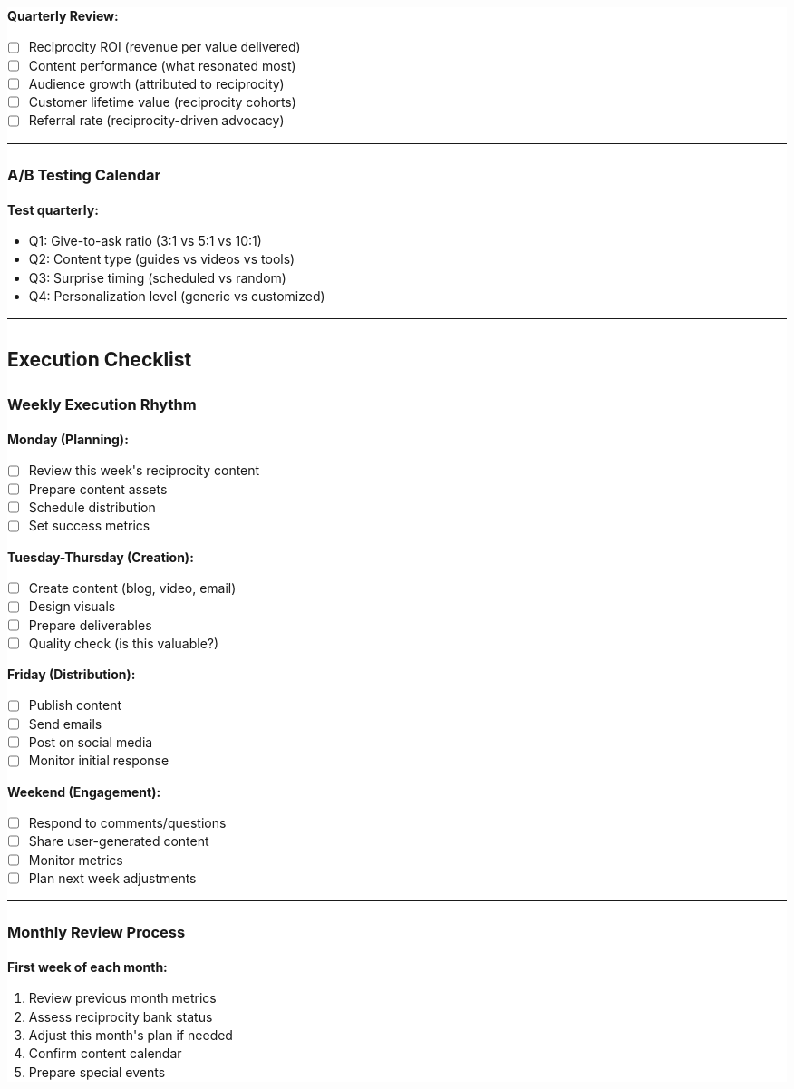 **Quarterly Review:**
- [ ] Reciprocity ROI (revenue per value delivered)
- [ ] Content performance (what resonated most)
- [ ] Audience growth (attributed to reciprocity)
- [ ] Customer lifetime value (reciprocity cohorts)
- [ ] Referral rate (reciprocity-driven advocacy)

---

### A/B Testing Calendar

**Test quarterly:**
- Q1: Give-to-ask ratio (3:1 vs 5:1 vs 10:1)
- Q2: Content type (guides vs videos vs tools)
- Q3: Surprise timing (scheduled vs random)
- Q4: Personalization level (generic vs customized)

---

## Execution Checklist

### Weekly Execution Rhythm

**Monday (Planning):**
- [ ] Review this week's reciprocity content
- [ ] Prepare content assets
- [ ] Schedule distribution
- [ ] Set success metrics

**Tuesday-Thursday (Creation):**
- [ ] Create content (blog, video, email)
- [ ] Design visuals
- [ ] Prepare deliverables
- [ ] Quality check (is this valuable?)

**Friday (Distribution):**
- [ ] Publish content
- [ ] Send emails
- [ ] Post on social media
- [ ] Monitor initial response

**Weekend (Engagement):**
- [ ] Respond to comments/questions
- [ ] Share user-generated content
- [ ] Monitor metrics
- [ ] Plan next week adjustments

---

### Monthly Review Process

**First week of each month:**
1. Review previous month metrics
2. Assess reciprocity bank status
3. Adjust this month's plan if needed
4. Confirm content calendar
5. Prepare special events
